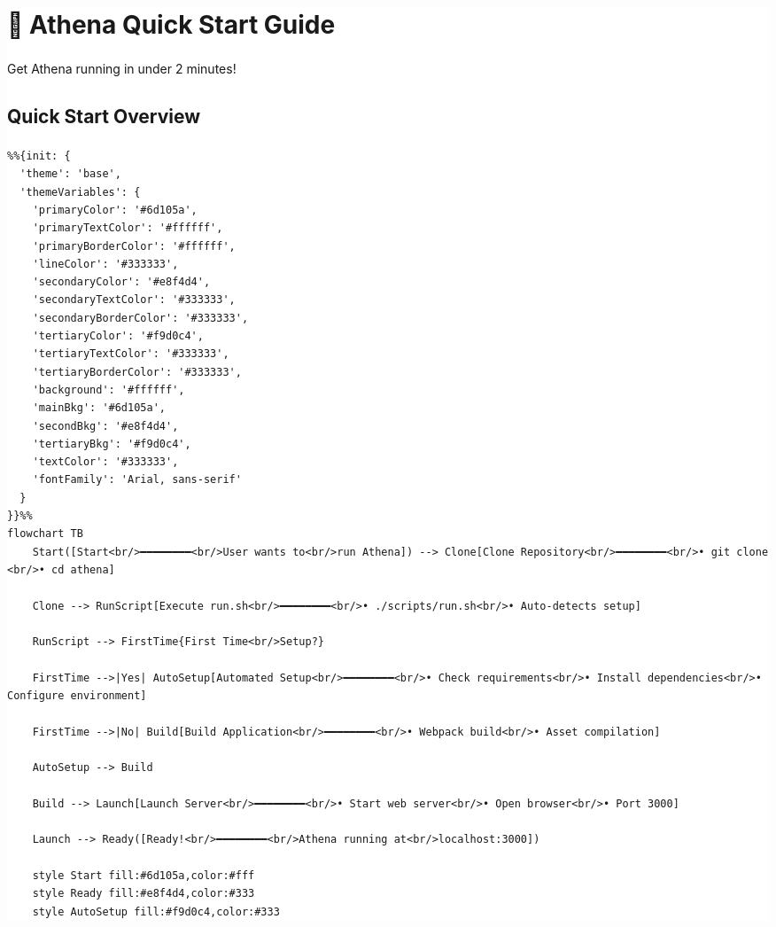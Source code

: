 # 🚀 Athena Quick Start Guide

Get Athena running in under 2 minutes!

## Quick Start Overview

```mermaid
%%{init: {
  'theme': 'base',
  'themeVariables': {
    'primaryColor': '#6d105a',
    'primaryTextColor': '#ffffff',
    'primaryBorderColor': '#ffffff',
    'lineColor': '#333333',
    'secondaryColor': '#e8f4d4',
    'secondaryTextColor': '#333333',
    'secondaryBorderColor': '#333333',
    'tertiaryColor': '#f9d0c4',
    'tertiaryTextColor': '#333333',
    'tertiaryBorderColor': '#333333',
    'background': '#ffffff',
    'mainBkg': '#6d105a',
    'secondBkg': '#e8f4d4',
    'tertiaryBkg': '#f9d0c4',
    'textColor': '#333333',
    'fontFamily': 'Arial, sans-serif'
  }
}}%%
flowchart TB
    Start([Start<br/>━━━━━━━━<br/>User wants to<br/>run Athena]) --> Clone[Clone Repository<br/>━━━━━━━━<br/>• git clone<br/>• cd athena]
    
    Clone --> RunScript[Execute run.sh<br/>━━━━━━━━<br/>• ./scripts/run.sh<br/>• Auto-detects setup]
    
    RunScript --> FirstTime{First Time<br/>Setup?}
    
    FirstTime -->|Yes| AutoSetup[Automated Setup<br/>━━━━━━━━<br/>• Check requirements<br/>• Install dependencies<br/>• Configure environment]
    
    FirstTime -->|No| Build[Build Application<br/>━━━━━━━━<br/>• Webpack build<br/>• Asset compilation]
    
    AutoSetup --> Build
    
    Build --> Launch[Launch Server<br/>━━━━━━━━<br/>• Start web server<br/>• Open browser<br/>• Port 3000]
    
    Launch --> Ready([Ready!<br/>━━━━━━━━<br/>Athena running at<br/>localhost:3000])
    
    style Start fill:#6d105a,color:#fff
    style Ready fill:#e8f4d4,color:#333
    style AutoSetup fill:#f9d0c4,color:#333
```
